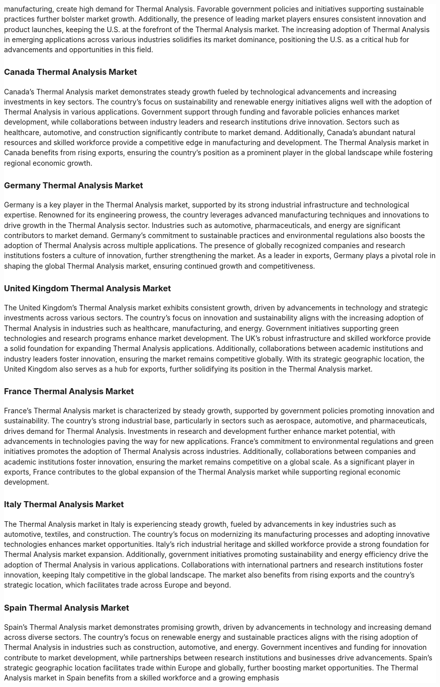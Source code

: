 manufacturing, create high demand for Thermal Analysis. Favorable government policies and initiatives supporting sustainable practices further bolster market growth. Additionally, the presence of leading market players ensures consistent innovation and product launches, keeping the U.S. at the forefront of the Thermal Analysis market. The increasing adoption of Thermal Analysis in emerging applications across various industries solidifies its market dominance, positioning the U.S. as a critical hub for advancements and opportunities in this field.</p><h3>Canada Thermal Analysis Market</h3><p>Canada&rsquo;s Thermal Analysis market demonstrates steady growth fueled by technological advancements and increasing investments in key sectors. The country&rsquo;s focus on sustainability and renewable energy initiatives aligns well with the adoption of Thermal Analysis in various applications. Government support through funding and favorable policies enhances market development, while collaborations between industry leaders and research institutions drive innovation. Sectors such as healthcare, automotive, and construction significantly contribute to market demand. Additionally, Canada&rsquo;s abundant natural resources and skilled workforce provide a competitive edge in manufacturing and development. The Thermal Analysis market in Canada benefits from rising exports, ensuring the country&rsquo;s position as a prominent player in the global landscape while fostering regional economic growth.</p><h3>Germany Thermal Analysis Market</h3><p>Germany is a key player in the Thermal Analysis market, supported by its strong industrial infrastructure and technological expertise. Renowned for its engineering prowess, the country leverages advanced manufacturing techniques and innovations to drive growth in the Thermal Analysis sector. Industries such as automotive, pharmaceuticals, and energy are significant contributors to market demand. Germany&rsquo;s commitment to sustainable practices and environmental regulations also boosts the adoption of Thermal Analysis across multiple applications. The presence of globally recognized companies and research institutions fosters a culture of innovation, further strengthening the market. As a leader in exports, Germany plays a pivotal role in shaping the global Thermal Analysis market, ensuring continued growth and competitiveness.</p><h3>United Kingdom Thermal Analysis Market</h3><p>The United Kingdom&rsquo;s Thermal Analysis market exhibits consistent growth, driven by advancements in technology and strategic investments across various sectors. The country&rsquo;s focus on innovation and sustainability aligns with the increasing adoption of Thermal Analysis in industries such as healthcare, manufacturing, and energy. Government initiatives supporting green technologies and research programs enhance market development. The UK&rsquo;s robust infrastructure and skilled workforce provide a solid foundation for expanding Thermal Analysis applications. Additionally, collaborations between academic institutions and industry leaders foster innovation, ensuring the market remains competitive globally. With its strategic geographic location, the United Kingdom also serves as a hub for exports, further solidifying its position in the Thermal Analysis market.</p><h3>France Thermal Analysis Market</h3><p>France&rsquo;s Thermal Analysis market is characterized by steady growth, supported by government policies promoting innovation and sustainability. The country&rsquo;s strong industrial base, particularly in sectors such as aerospace, automotive, and pharmaceuticals, drives demand for Thermal Analysis. Investments in research and development further enhance market potential, with advancements in technologies paving the way for new applications. France&rsquo;s commitment to environmental regulations and green initiatives promotes the adoption of Thermal Analysis across industries. Additionally, collaborations between companies and academic institutions foster innovation, ensuring the market remains competitive on a global scale. As a significant player in exports, France contributes to the global expansion of the Thermal Analysis market while supporting regional economic development.</p><h3>Italy Thermal Analysis Market</h3><p>The Thermal Analysis market in Italy is experiencing steady growth, fueled by advancements in key industries such as automotive, textiles, and construction. The country&rsquo;s focus on modernizing its manufacturing processes and adopting innovative technologies enhances market opportunities. Italy&rsquo;s rich industrial heritage and skilled workforce provide a strong foundation for Thermal Analysis market expansion. Additionally, government initiatives promoting sustainability and energy efficiency drive the adoption of Thermal Analysis in various applications. Collaborations with international partners and research institutions foster innovation, keeping Italy competitive in the global landscape. The market also benefits from rising exports and the country&rsquo;s strategic location, which facilitates trade across Europe and beyond.</p><h3>Spain Thermal Analysis Market</h3><p>Spain&rsquo;s Thermal Analysis market demonstrates promising growth, driven by advancements in technology and increasing demand across diverse sectors. The country&rsquo;s focus on renewable energy and sustainable practices aligns with the rising adoption of Thermal Analysis in industries such as construction, automotive, and energy. Government incentives and funding for innovation contribute to market development, while partnerships between research institutions and businesses drive advancements. Spain&rsquo;s strategic geographic location facilitates trade within Europe and globally, further boosting market opportunities. The Thermal Analysis market in Spain benefits from a skilled workforce and a growing emphasis